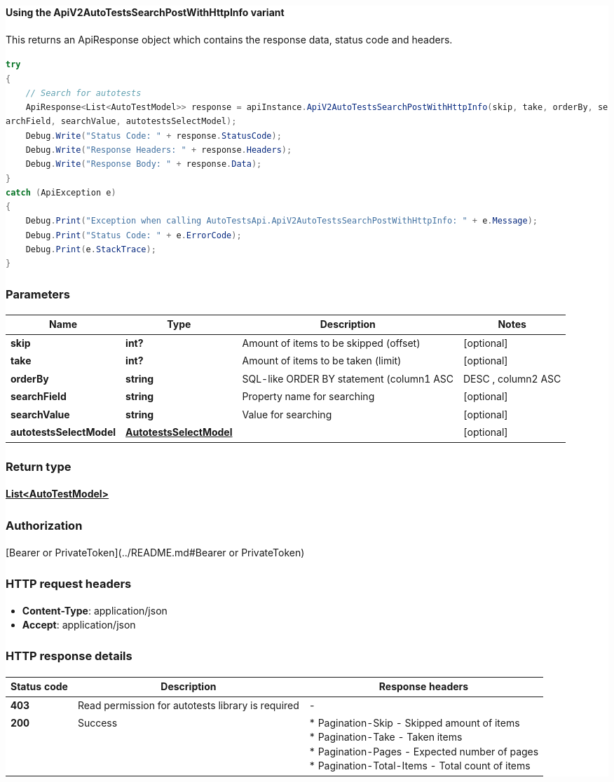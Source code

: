 #### Using the ApiV2AutoTestsSearchPostWithHttpInfo variant
This returns an ApiResponse object which contains the response data, status code and headers.

```csharp
try
{
    // Search for autotests
    ApiResponse<List<AutoTestModel>> response = apiInstance.ApiV2AutoTestsSearchPostWithHttpInfo(skip, take, orderBy, searchField, searchValue, autotestsSelectModel);
    Debug.Write("Status Code: " + response.StatusCode);
    Debug.Write("Response Headers: " + response.Headers);
    Debug.Write("Response Body: " + response.Data);
}
catch (ApiException e)
{
    Debug.Print("Exception when calling AutoTestsApi.ApiV2AutoTestsSearchPostWithHttpInfo: " + e.Message);
    Debug.Print("Status Code: " + e.ErrorCode);
    Debug.Print(e.StackTrace);
}
```

### Parameters

| Name | Type | Description | Notes |
|------|------|-------------|-------|
| **skip** | **int?** | Amount of items to be skipped (offset) | [optional]  |
| **take** | **int?** | Amount of items to be taken (limit) | [optional]  |
| **orderBy** | **string** | SQL-like  ORDER BY statement (column1 ASC|DESC , column2 ASC|DESC) | [optional]  |
| **searchField** | **string** | Property name for searching | [optional]  |
| **searchValue** | **string** | Value for searching | [optional]  |
| **autotestsSelectModel** | [**AutotestsSelectModel**](AutotestsSelectModel.md) |  | [optional]  |

### Return type

[**List&lt;AutoTestModel&gt;**](AutoTestModel.md)

### Authorization

[Bearer or PrivateToken](../README.md#Bearer or PrivateToken)

### HTTP request headers

 - **Content-Type**: application/json
 - **Accept**: application/json


### HTTP response details
| Status code | Description | Response headers |
|-------------|-------------|------------------|
| **403** | Read permission for autotests library is required |  -  |
| **200** | Success |  * Pagination-Skip - Skipped amount of items <br>  * Pagination-Take - Taken items <br>  * Pagination-Pages - Expected number of pages <br>  * Pagination-Total-Items - Total count of items <br>  |
